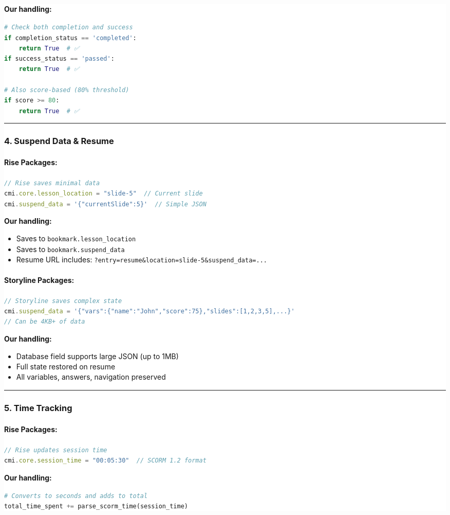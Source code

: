 **Our handling:**
```python
# Check both completion and success
if completion_status == 'completed':
    return True  # ✅
if success_status == 'passed':
    return True  # ✅
    
# Also score-based (80% threshold)
if score >= 80:
    return True  # ✅
```

---

### 4. **Suspend Data & Resume**

#### **Rise Packages:**
```javascript
// Rise saves minimal data
cmi.core.lesson_location = "slide-5"  // Current slide
cmi.suspend_data = '{"currentSlide":5}'  // Simple JSON
```

**Our handling:**
- Saves to `bookmark.lesson_location`
- Saves to `bookmark.suspend_data`
- Resume URL includes: `?entry=resume&location=slide-5&suspend_data=...`

#### **Storyline Packages:**
```javascript
// Storyline saves complex state
cmi.suspend_data = '{"vars":{"name":"John","score":75},"slides":[1,2,3,5],...}'
// Can be 4KB+ of data
```

**Our handling:**
- Database field supports large JSON (up to 1MB)
- Full state restored on resume
- All variables, answers, navigation preserved

---

### 5. **Time Tracking**

#### **Rise Packages:**
```javascript
// Rise updates session time
cmi.core.session_time = "00:05:30"  // SCORM 1.2 format
```

**Our handling:**
```python
# Converts to seconds and adds to total
total_time_spent += parse_scorm_time(session_time)
```
